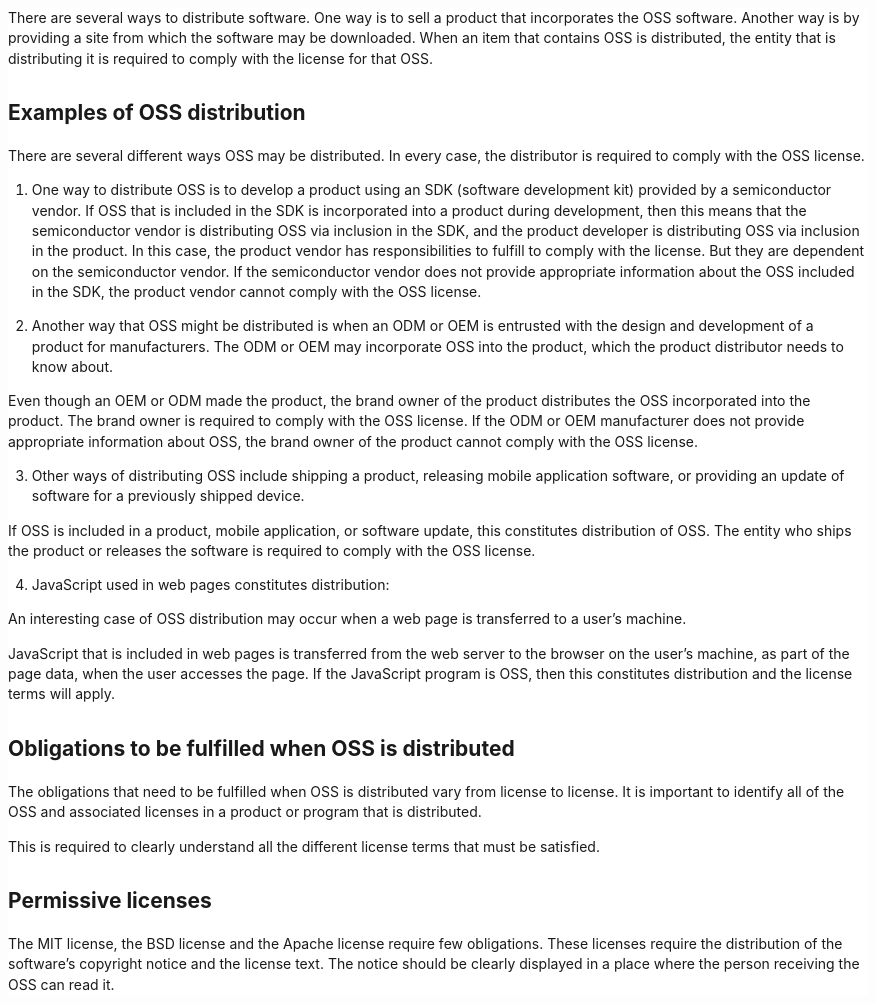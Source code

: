 There are several ways to distribute software. One way is to sell a product that incorporates the OSS software. Another way is by providing a site from which the software may be downloaded. When an item that contains OSS is distributed, the entity that is distributing it is required to comply with the license for that OSS.

## Examples of OSS distribution

There are several different ways OSS may be distributed. In every case, the distributor is required to comply with the OSS license.

1. One way to distribute OSS is to develop a product using an SDK (software development kit) provided by a semiconductor vendor. If OSS that is included in the SDK is incorporated into a product during development, then this means that the semiconductor vendor is distributing OSS via inclusion in the SDK, and the product developer is distributing OSS via inclusion in the product. In this case, the product vendor has responsibilities to fulfill to comply with the license. But they are dependent on the semiconductor vendor. If the semiconductor vendor does not provide appropriate information about the OSS included in the SDK, the product vendor cannot comply with the OSS license.

2. Another way that OSS might be distributed is when an ODM or OEM is entrusted with the design and development of a product for manufacturers. The ODM or OEM may incorporate OSS into the product, which the product distributor needs to know about.

Even though an OEM or ODM made the product, the brand owner of the product distributes the OSS incorporated into the product. The brand owner is required to comply with the OSS license. If the ODM or OEM manufacturer does not provide appropriate information about OSS, the brand owner of the product cannot comply with the OSS license.

3. Other ways of distributing OSS include shipping a product, releasing mobile application software, or providing an update of software for a previously shipped device.

If OSS is included in a product, mobile application, or software update, this constitutes distribution of OSS. The entity who ships the product or releases the software is required to comply with the OSS license.

4. JavaScript used in web pages constitutes distribution:

An interesting case of OSS distribution may occur when a web page is transferred to a user’s machine.

JavaScript that is included in web pages is transferred from the web server to the browser on the user’s machine, as part of the page data, when the user accesses the page. If the JavaScript program is OSS, then this constitutes distribution and the license terms will apply.

## Obligations to be fulfilled when OSS is distributed

The obligations that need to be fulfilled when OSS is distributed vary from license to license. It is important to identify all of the OSS and associated licenses in a product or program that is distributed.

This is required to clearly understand all the different license terms that must be satisfied. 

## Permissive licenses

The MIT license, the BSD license and the Apache license require few obligations. These licenses require the distribution of the software’s copyright notice and the license text. The notice should be clearly displayed in a place where the person receiving the OSS can read it.
